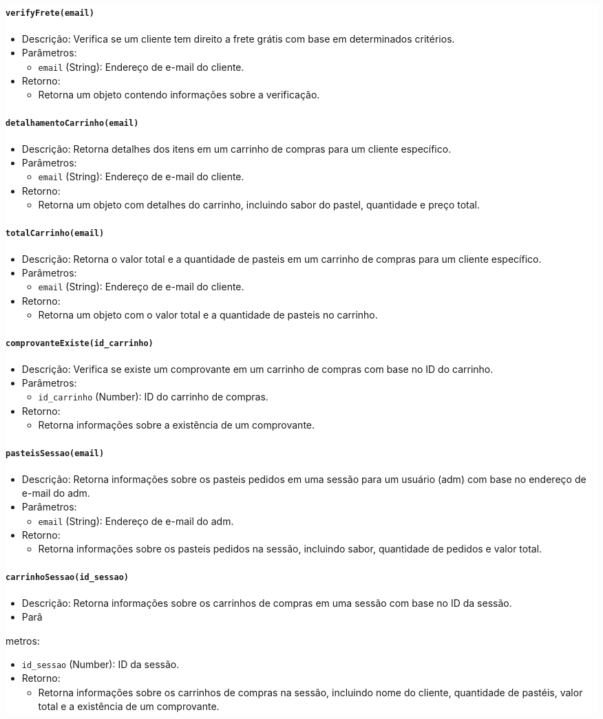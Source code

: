 #### `verifyFrete(email)`

- Descrição: Verifica se um cliente tem direito a frete grátis com base em determinados critérios.
- Parâmetros:
  - `email` (String): Endereço de e-mail do cliente.
- Retorno:
  - Retorna um objeto contendo informações sobre a verificação.

#### `detalhamentoCarrinho(email)`

- Descrição: Retorna detalhes dos itens em um carrinho de compras para um cliente específico.
- Parâmetros:
  - `email` (String): Endereço de e-mail do cliente.
- Retorno:
  - Retorna um objeto com detalhes do carrinho, incluindo sabor do pastel, quantidade e preço total.

#### `totalCarrinho(email)`

- Descrição: Retorna o valor total e a quantidade de pasteis em um carrinho de compras para um cliente específico.
- Parâmetros:
  - `email` (String): Endereço de e-mail do cliente.
- Retorno:
  - Retorna um objeto com o valor total e a quantidade de pasteis no carrinho.

#### `comprovanteExiste(id_carrinho)`

- Descrição: Verifica se existe um comprovante em um carrinho de compras com base no ID do carrinho.
- Parâmetros:
  - `id_carrinho` (Number): ID do carrinho de compras.
- Retorno:
  - Retorna informações sobre a existência de um comprovante.

#### `pasteisSessao(email)`

- Descrição: Retorna informações sobre os pasteis pedidos em uma sessão para um usuário (adm) com base no endereço de e-mail do adm.
- Parâmetros:
  - `email` (String): Endereço de e-mail do adm.
- Retorno:
  - Retorna informações sobre os pasteis pedidos na sessão, incluindo sabor, quantidade de pedidos e valor total.

#### `carrinhoSessao(id_sessao)`

- Descrição: Retorna informações sobre os carrinhos de compras em uma sessão com base no ID da sessão.
- Parâ

metros:
  - `id_sessao` (Number): ID da sessão.
- Retorno:
  - Retorna informações sobre os carrinhos de compras na sessão, incluindo nome do cliente, quantidade de pastéis, valor total e a existência de um comprovante.
